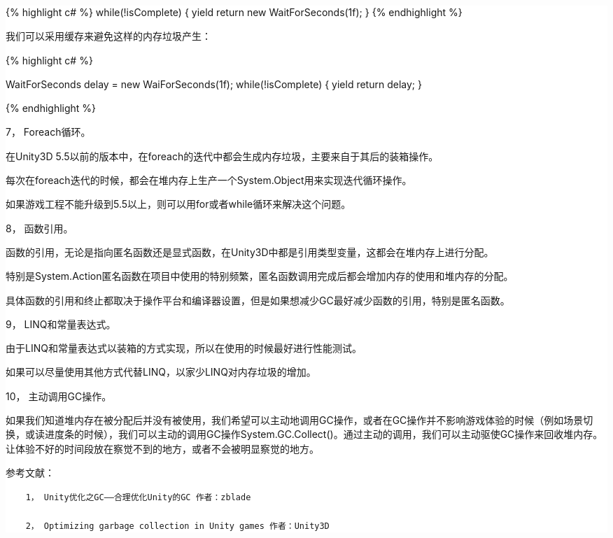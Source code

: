 {% highlight c# %}
while(!isComplete)
{
    yield return new WaitForSeconds(1f);
}
{% endhighlight %}

我们可以采用缓存来避免这样的内存垃圾产生：

{% highlight c# %}

WaitForSeconds delay = new WaiForSeconds(1f);
while(!isComplete)
{
    yield return delay;
}

{% endhighlight %}

7，	Foreach循环。

在Unity3D 5.5以前的版本中，在foreach的迭代中都会生成内存垃圾，主要来自于其后的装箱操作。

每次在foreach迭代的时候，都会在堆内存上生产一个System.Object用来实现迭代循环操作。

如果游戏工程不能升级到5.5以上，则可以用for或者while循环来解决这个问题。

8，	函数引用。

函数的引用，无论是指向匿名函数还是显式函数，在Unity3D中都是引用类型变量，这都会在堆内存上进行分配。

特别是System.Action匿名函数在项目中使用的特别频繁，匿名函数调用完成后都会增加内存的使用和堆内存的分配。

具体函数的引用和终止都取决于操作平台和编译器设置，但是如果想减少GC最好减少函数的引用，特别是匿名函数。

9，	LINQ和常量表达式。

由于LINQ和常量表达式以装箱的方式实现，所以在使用的时候最好进行性能测试。

如果可以尽量使用其他方式代替LINQ，以家少LINQ对内存垃圾的增加。

10，	主动调用GC操作。

如果我们知道堆内存在被分配后并没有被使用，我们希望可以主动地调用GC操作，或者在GC操作并不影响游戏体验的时候（例如场景切换，或读进度条的时候），我们可以主动的调用GC操作System.GC.Collect()。通过主动的调用，我们可以主动驱使GC操作来回收堆内存。让体验不好的时间段放在察觉不到的地方，或者不会被明显察觉的地方。


参考文献：

        1， Unity优化之GC——合理优化Unity的GC 作者：zblade

        2， Optimizing garbage collection in Unity games 作者：Unity3D